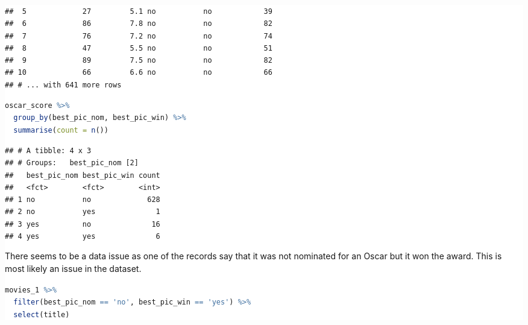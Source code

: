     ##  5             27         5.1 no           no            39  
    ##  6             86         7.8 no           no            82  
    ##  7             76         7.2 no           no            74  
    ##  8             47         5.5 no           no            51  
    ##  9             89         7.5 no           no            82  
    ## 10             66         6.6 no           no            66  
    ## # ... with 641 more rows

``` r
oscar_score %>% 
  group_by(best_pic_nom, best_pic_win) %>% 
  summarise(count = n())
```

    ## # A tibble: 4 x 3
    ## # Groups:   best_pic_nom [2]
    ##   best_pic_nom best_pic_win count
    ##   <fct>        <fct>        <int>
    ## 1 no           no             628
    ## 2 no           yes              1
    ## 3 yes          no              16
    ## 4 yes          yes              6

There seems to be a data issue as one of the records say that it was not
nominated for an Oscar but it won the award. This is most likely an
issue in the dataset.

``` r
movies_1 %>% 
  filter(best_pic_nom == 'no', best_pic_win == 'yes') %>% 
  select(title)
```
